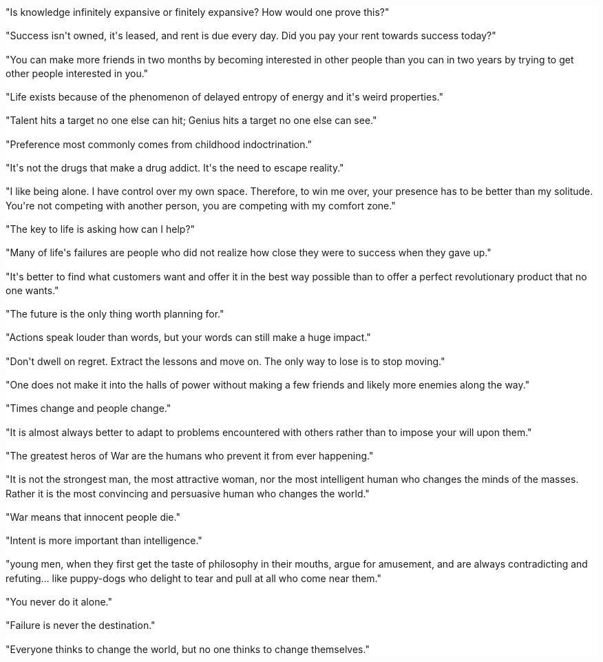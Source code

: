 "Is knowledge infinitely expansive or finitely expansive? How would one prove this?"

"Success isn't owned, it's leased, and rent is due every day. Did you pay your rent towards success today?"

"You can make more friends in two months by becoming interested in other people than you can in two years by trying to get other people interested in you."

"Life exists because of the phenomenon of delayed entropy of energy and it's weird properties."

"Talent hits a target no one else can hit; Genius hits a target no one else can see."

"Preference most commonly comes from childhood indoctrination."

"It's not the drugs that make a drug addict. It's the need to escape reality."

"I like being alone. I have control over my own space. Therefore, to win me over, your presence has to be better than my solitude. You're not competing with another person, you are competing with my comfort zone."

"The key to life is asking how can I help?"

"Many of life's failures are people who did not realize how close they were to success when they gave up."

"It's better to find what customers want and offer it in the best way possible than to offer a perfect revolutionary product that no one wants."

"The future is the only thing worth planning for."

"Actions speak louder than words, but your words can still make a huge impact."

"Don't dwell on regret. Extract the lessons and move on. The only way to lose is to stop moving." 

"One does not make it into the halls of power without making a few friends and likely more enemies along the way."

"Times change and people change."

"It is almost always better to adapt to problems encountered with others rather than to impose your will upon them."

"The greatest heros of War are the humans who prevent it from ever happening."

"It is not the strongest man, the most attractive woman, nor the most intelligent human who changes the minds of the masses. Rather it is the most convincing and persuasive human who changes the world."

"War means that innocent people die."

"Intent is more important than intelligence."

"young men, when they first get the taste of philosophy in their mouths, argue for amusement, and are always contradicting and refuting… like puppy-dogs who delight to tear and pull at all who come near them."

"You never do it alone."

"Failure is never the destination."

"Everyone thinks to change the world,  but no one thinks to change themselves."

